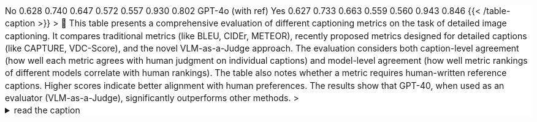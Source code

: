 <td class="ltx_td ltx_align_center ltx_border_r" id="S4.T2.1.1.21.2" style="padding-top:0.5pt;padding-bottom:0.5pt;">No</td>
<td class="ltx_td ltx_align_center" id="S4.T2.1.1.21.3" style="padding-top:0.5pt;padding-bottom:0.5pt;"><span class="ltx_text ltx_font_bold" id="S4.T2.1.1.21.3.1">0.628</span></td>
<td class="ltx_td ltx_align_center" id="S4.T2.1.1.21.4" style="padding-top:0.5pt;padding-bottom:0.5pt;"><span class="ltx_text ltx_font_bold" id="S4.T2.1.1.21.4.1">0.740</span></td>
<td class="ltx_td ltx_align_center" id="S4.T2.1.1.21.5" style="padding-top:0.5pt;padding-bottom:0.5pt;">0.647</td>
<td class="ltx_td ltx_align_center" id="S4.T2.1.1.21.6" style="padding-top:0.5pt;padding-bottom:0.5pt;"><span class="ltx_text ltx_font_bold" id="S4.T2.1.1.21.6.1">0.572</span></td>
<td class="ltx_td ltx_align_center ltx_border_r" id="S4.T2.1.1.21.7" style="padding-top:0.5pt;padding-bottom:0.5pt;">0.557</td>
<td class="ltx_td ltx_align_center" id="S4.T2.1.1.21.8" style="padding-top:0.5pt;padding-bottom:0.5pt;">0.930</td>
<td class="ltx_td ltx_align_center" id="S4.T2.1.1.21.9" style="padding-top:0.5pt;padding-bottom:0.5pt;">0.802</td>
</tr>
<tr class="ltx_tr" id="S4.T2.1.1.22">
<td class="ltx_td ltx_align_left ltx_border_bb ltx_border_r" id="S4.T2.1.1.22.1" style="padding-top:0.5pt;padding-bottom:0.5pt;">GPT-4o (with ref)</td>
<td class="ltx_td ltx_align_center ltx_border_bb ltx_border_r" id="S4.T2.1.1.22.2" style="padding-top:0.5pt;padding-bottom:0.5pt;">Yes</td>
<td class="ltx_td ltx_align_center ltx_border_bb" id="S4.T2.1.1.22.3" style="padding-top:0.5pt;padding-bottom:0.5pt;">0.627</td>
<td class="ltx_td ltx_align_center ltx_border_bb" id="S4.T2.1.1.22.4" style="padding-top:0.5pt;padding-bottom:0.5pt;">0.733</td>
<td class="ltx_td ltx_align_center ltx_border_bb" id="S4.T2.1.1.22.5" style="padding-top:0.5pt;padding-bottom:0.5pt;"><span class="ltx_text ltx_font_bold" id="S4.T2.1.1.22.5.1">0.663</span></td>
<td class="ltx_td ltx_align_center ltx_border_bb" id="S4.T2.1.1.22.6" style="padding-top:0.5pt;padding-bottom:0.5pt;">0.559</td>
<td class="ltx_td ltx_align_center ltx_border_bb ltx_border_r" id="S4.T2.1.1.22.7" style="padding-top:0.5pt;padding-bottom:0.5pt;"><span class="ltx_text ltx_font_bold" id="S4.T2.1.1.22.7.1">0.560</span></td>
<td class="ltx_td ltx_align_center ltx_border_bb" id="S4.T2.1.1.22.8" style="padding-top:0.5pt;padding-bottom:0.5pt;"><span class="ltx_text ltx_font_bold" id="S4.T2.1.1.22.8.1">0.943</span></td>
<td class="ltx_td ltx_align_center ltx_border_bb" id="S4.T2.1.1.22.9" style="padding-top:0.5pt;padding-bottom:0.5pt;"><span class="ltx_text ltx_font_bold" id="S4.T2.1.1.22.9.1">0.846</span></td>
</tr>
</table>{{< /table-caption >}}
> 🔼 This table presents a comprehensive evaluation of different captioning metrics on the task of detailed image captioning.  It compares traditional metrics (like BLEU, CIDEr, METEOR), recently proposed metrics designed for detailed captions (like CAPTURE, VDC-Score), and the novel VLM-as-a-Judge approach. The evaluation considers both caption-level agreement (how well each metric agrees with human judgment on individual captions) and model-level agreement (how well metric rankings of different models correlate with human rankings).  The table also notes whether a metric requires human-written reference captions.  Higher scores indicate better alignment with human preferences. The results show that GPT-40, when used as an evaluator (VLM-as-a-Judge), significantly outperforms other methods.
> <details><summary>read the caption</summary></details>
